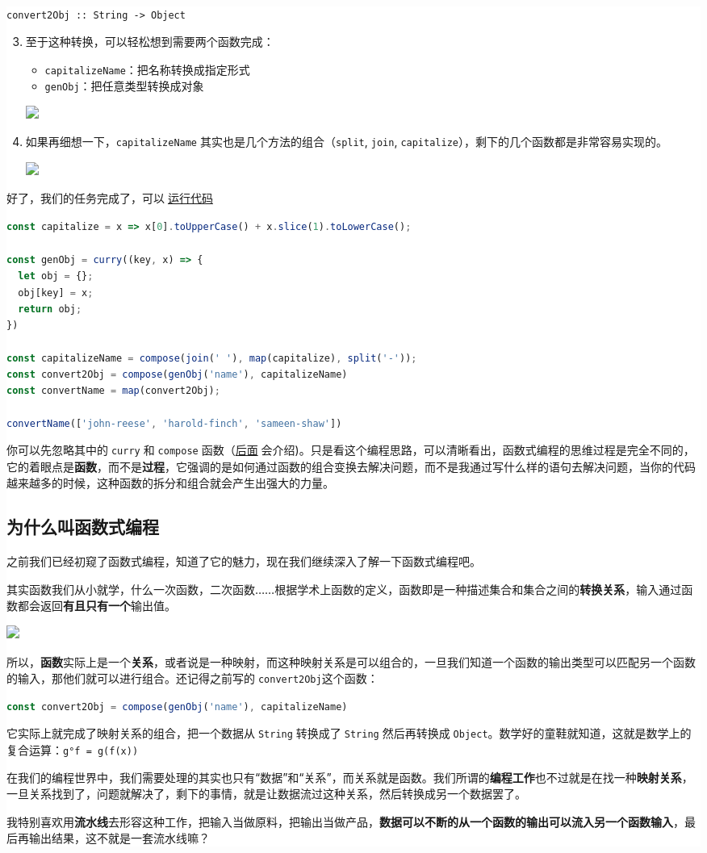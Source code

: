 ```
convert2Obj :: String -> Object
```

3. 至于这种转换，可以轻松想到需要两个函数完成：

   - `capitalizeName`：把名称转换成指定形式
   - `genObj`：把任意类型转换成对象

   ![](https://p1.music.126.net/AF4Klv5IRbgdc_1sbmwMlA==/109951164344657013.png)

4. 如果再细想一下，`capitalizeName` 其实也是几个方法的组合（`split`, `join`, `capitalize`），剩下的几个函数都是非常容易实现的。

   ![](https://p1.music.126.net/Ud6uNeIpiHpUsac5lZMKoQ==/109951164344649758.png)

好了，我们的任务完成了，可以 [运行代码](https://codepen.io/voidsky/pen/NQOYjj)

```javascript
const capitalize = x => x[0].toUpperCase() + x.slice(1).toLowerCase();

const genObj = curry((key, x) => {
  let obj = {};
  obj[key] = x;
  return obj;
}) 

const capitalizeName = compose(join(' '), map(capitalize), split('-'));
const convert2Obj = compose(genObj('name'), capitalizeName)
const convertName = map(convert2Obj);

convertName(['john-reese', 'harold-finch', 'sameen-shaw'])
```

你可以先忽略其中的 `curry` 和 `compose` 函数（[后面](#流水线的构建) 会介绍)。只是看这个编程思路，可以清晰看出，函数式编程的思维过程是完全不同的，它的着眼点是**函数**，而不是**过程**，它强调的是如何通过函数的组合变换去解决问题，而不是我通过写什么样的语句去解决问题，当你的代码越来越多的时候，这种函数的拆分和组合就会产生出强大的力量。

## 为什么叫函数式编程

之前我们已经初窥了函数式编程，知道了它的魅力，现在我们继续深入了解一下函数式编程吧。

其实函数我们从小就学，什么一次函数，二次函数……根据学术上函数的定义，函数即是一种描述集合和集合之间的**转换关系**，输入通过函数都会返回**有且只有一个**输出值。

![](https://p1.music.126.net/cgCmOtNhHsZ_OPBzfi_QEA==/109951164344654118.png)

所以，**函数**实际上是一个**关系**，或者说是一种映射，而这种映射关系是可以组合的，一旦我们知道一个函数的输出类型可以匹配另一个函数的输入，那他们就可以进行组合。还记得之前写的 `convert2Obj`这个函数：

```javascript
const convert2Obj = compose(genObj('name'), capitalizeName)
```

它实际上就完成了映射关系的组合，把一个数据从 `String` 转换成了 `String` 然后再转换成 `Object`。数学好的童鞋就知道，这就是数学上的复合运算：`g°f = g(f(x))`

在我们的编程世界中，我们需要处理的其实也只有“数据”和“关系”，而关系就是函数。我们所谓的**编程工作**也不过就是在找一种**映射关系**，一旦关系找到了，问题就解决了，剩下的事情，就是让数据流过这种关系，然后转换成另一个数据罢了。

我特别喜欢用**流水线**去形容这种工作，把输入当做原料，把输出当做产品，**数据可以不断的从一个函数的输出可以流入另一个函数输入**，最后再输出结果，这不就是一套流水线嘛？
